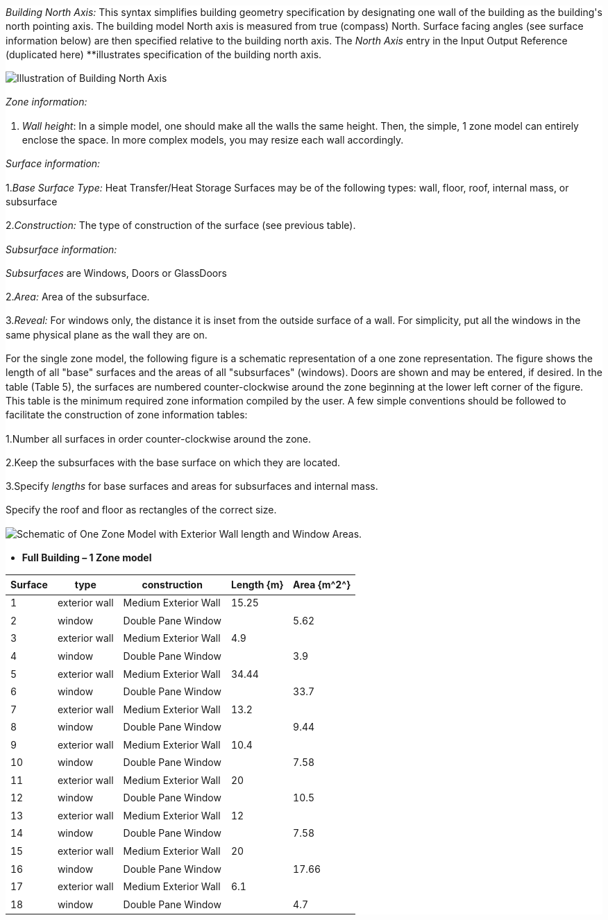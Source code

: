 *Building North Axis:* This syntax simplifies building geometry specification by designating one wall of the building as the building's north pointing axis. The building model North axis is measured from true (compass) North. Surface facing angles (see surface information below) are then specified relative to the building north axis. The *North Axis* entry in the Input Output Reference (duplicated here) **illustrates specification of the building north axis.

![Illustration of Building North Axis](media/illustration-of-building-north-axis.png)


*Zone information:*

1. *Wall height*: In a simple model, one should make all the walls the same height. Then, the simple, 1 zone model can entirely enclose the space. In more complex models, you may resize each wall accordingly.

*Surface information:*

1.*Base Surface Type:* Heat Transfer/Heat Storage Surfaces may be of the following types: wall, floor, roof, internal mass, or subsurface

2.*Construction:* The type of construction of the surface (see previous table).

*Subsurface information:*

*Subsurfaces* are Windows, Doors or GlassDoors

2.*Area:* Area of the subsurface.

3.*Reveal:* For windows only, the distance it is inset from the outside surface of a wall. For simplicity, put all the windows in the same physical plane as the wall they are on.

For the single zone model, the following figure is a schematic representation of a one zone representation. The figure shows the length of all "base" surfaces and the areas of all "subsurfaces" (windows). Doors are shown and may be entered, if desired. In the table (Table 5), the surfaces are numbered counter-clockwise around the zone beginning at the lower left corner of the figure.  This table is the minimum required zone information compiled by the user. A few simple conventions should be followed to facilitate the construction of zone information tables:

1.Number all surfaces in order counter-clockwise around the zone.

2.Keep the subsurfaces with the base surface on which they are located.

3.Specify *lengths* for base surfaces and areas for subsurfaces and internal mass.

Specify the roof and floor as rectangles of the correct size.

![Schematic of One Zone Model with Exterior Wall length and Window Areas.](media/schematic-of-one-zone-model-with-exterior.jpeg)


- **Full Building – 1 Zone model**

Surface|type|construction|Length {m}|Area {m^2^}
-------|----|------------|----------|-----------
1|exterior wall|Medium Exterior Wall|15.25|
2|window|Double Pane Window||5.62
3|exterior wall|Medium Exterior Wall|4.9|
4|window|Double Pane Window||3.9
5|exterior wall|Medium Exterior Wall|34.44|
6|window|Double Pane Window||33.7
7|exterior wall|Medium Exterior Wall|13.2|
8|window|Double Pane Window||9.44
9|exterior wall|Medium Exterior Wall|10.4|
10|window|Double Pane Window||7.58
11|exterior wall|Medium Exterior Wall|20|
12|window|Double Pane Window||10.5
13|exterior wall|Medium Exterior Wall|12|
14|window|Double Pane Window||7.58
15|exterior wall|Medium Exterior Wall|20|
16|window|Double Pane Window||17.66
17|exterior wall|Medium Exterior Wall|6.1|
18|window|Double Pane Window||4.7
